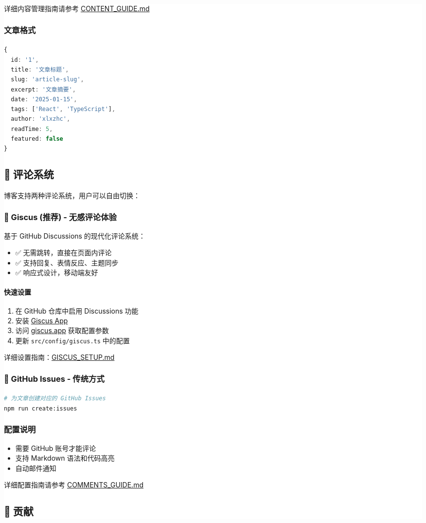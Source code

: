 详细内容管理指南请参考 [CONTENT_GUIDE.md](./docs/guides/CONTENT_GUIDE.md)

### 文章格式

```typescript
{
  id: '1',
  title: '文章标题',
  slug: 'article-slug',
  excerpt: '文章摘要',
  date: '2025-01-15',
  tags: ['React', 'TypeScript'],
  author: 'xlxzhc',
  readTime: 5,
  featured: false
}
```

## 💬 评论系统

博客支持两种评论系统，用户可以自由切换：

### 🌟 Giscus (推荐) - 无感评论体验

基于 GitHub Discussions 的现代化评论系统：
- ✅ 无需跳转，直接在页面内评论
- ✅ 支持回复、表情反应、主题同步
- ✅ 响应式设计，移动端友好

#### 快速设置

1. 在 GitHub 仓库中启用 Discussions 功能
2. 安装 [Giscus App](https://github.com/apps/giscus)
3. 访问 [giscus.app](https://giscus.app/zh-CN) 获取配置参数
4. 更新 `src/config/giscus.ts` 中的配置

详细设置指南：[GISCUS_SETUP.md](./docs/setup/GISCUS_SETUP.md)

### 🔗 GitHub Issues - 传统方式

```bash
# 为文章创建对应的 GitHub Issues
npm run create:issues
```

### 配置说明

- 需要 GitHub 账号才能评论
- 支持 Markdown 语法和代码高亮
- 自动邮件通知

详细配置指南请参考 [COMMENTS_GUIDE.md](./docs/guides/COMMENTS_GUIDE.md)

## 🤝 贡献
